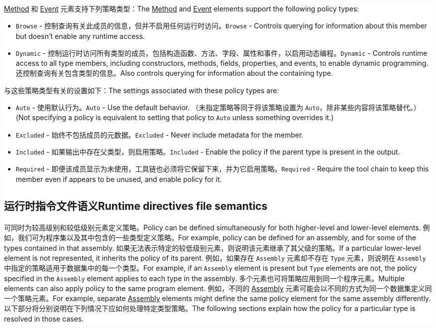 <span data-ttu-id="1d367-278">[Method](method-element-net-native.md) 和 [Event](event-element-net-native.md) 元素支持下列策略类型：</span><span class="sxs-lookup"><span data-stu-id="1d367-278">The [Method](method-element-net-native.md) and [Event](event-element-net-native.md) elements support the following policy types:</span></span>

- <span data-ttu-id="1d367-279">`Browse` - 控制查询有关此成员的信息，但并不启用任何运行时访问。</span><span class="sxs-lookup"><span data-stu-id="1d367-279">`Browse` - Controls querying for information about this member but doesn’t enable any runtime access.</span></span>

- <span data-ttu-id="1d367-280">`Dynamic` - 控制运行时访问所有类型的成员，包括构造函数、方法、字段、属性和事件，以启用动态编程。</span><span class="sxs-lookup"><span data-stu-id="1d367-280">`Dynamic` - Controls runtime access to all type members, including constructors, methods, fields, properties, and events, to enable dynamic programming.</span></span> <span data-ttu-id="1d367-281">还控制查询有关包含类型的信息。</span><span class="sxs-lookup"><span data-stu-id="1d367-281">Also controls querying for information about the containing type.</span></span>

 <span data-ttu-id="1d367-282">与这些策略类型有关的设置如下：</span><span class="sxs-lookup"><span data-stu-id="1d367-282">The settings associated with these policy types are:</span></span>

- <span data-ttu-id="1d367-283">`Auto` - 使用默认行为。</span><span class="sxs-lookup"><span data-stu-id="1d367-283">`Auto` - Use the default behavior.</span></span> <span data-ttu-id="1d367-284">（未指定策略等同于将该策略设置为 `Auto`，除非某些内容将该策略替代。）</span><span class="sxs-lookup"><span data-stu-id="1d367-284">(Not specifying a policy is equivalent to setting that policy to `Auto` unless something overrides it.)</span></span>

- <span data-ttu-id="1d367-285">`Excluded` - 始终不包括成员的元数据。</span><span class="sxs-lookup"><span data-stu-id="1d367-285">`Excluded` - Never include metadata for the member.</span></span>

- <span data-ttu-id="1d367-286">`Included` - 如果输出中存在父类型，则启用策略。</span><span class="sxs-lookup"><span data-stu-id="1d367-286">`Included` - Enable the policy if the parent type is present in the output.</span></span>

- <span data-ttu-id="1d367-287">`Required` - 即便该成员显示为未使用，工具链也必须将它保留下来，并为它启用策略。</span><span class="sxs-lookup"><span data-stu-id="1d367-287">`Required` - Require the tool chain to keep this member even if appears to be unused, and enable policy for it.</span></span>

## <a name="runtime-directives-file-semantics"></a><span data-ttu-id="1d367-288">运行时指令文件语义</span><span class="sxs-lookup"><span data-stu-id="1d367-288">Runtime directives file semantics</span></span>

<span data-ttu-id="1d367-289">可同时为较高级别和较低级别元素定义策略。</span><span class="sxs-lookup"><span data-stu-id="1d367-289">Policy can be defined simultaneously for both higher-level and lower-level elements.</span></span> <span data-ttu-id="1d367-290">例如，我们可为程序集以及其中包含的一些类型定义策略。</span><span class="sxs-lookup"><span data-stu-id="1d367-290">For example, policy can be defined for an assembly, and for some of the types contained in that assembly.</span></span> <span data-ttu-id="1d367-291">如果无法表示特定的较低级别元素，则说明该元素继承了其父级的策略。</span><span class="sxs-lookup"><span data-stu-id="1d367-291">If a particular lower-level element is not represented, it inherits the policy of its parent.</span></span> <span data-ttu-id="1d367-292">例如，如果存在 `Assembly` 元素却不存在 `Type` 元素，则说明在 `Assembly` 中指定的策略适用于数据集中的每一个类型。</span><span class="sxs-lookup"><span data-stu-id="1d367-292">For example, if an `Assembly` element is present but `Type` elements are not, the policy specified in the `Assembly` element applies to each type in the assembly.</span></span> <span data-ttu-id="1d367-293">多个元素也可将策略应用到同一个程序元素。</span><span class="sxs-lookup"><span data-stu-id="1d367-293">Multiple elements can also apply policy to the same program element.</span></span> <span data-ttu-id="1d367-294">例如，不同的 [Assembly](assembly-element-net-native.md) 元素可能会以不同的方式为同一个数据集定义同一个策略元素。</span><span class="sxs-lookup"><span data-stu-id="1d367-294">For example, separate [Assembly](assembly-element-net-native.md) elements might define the same policy element for the same assembly differently.</span></span> <span data-ttu-id="1d367-295">以下部分将分别说明在下列情况下应如何处理特定类型策略。</span><span class="sxs-lookup"><span data-stu-id="1d367-295">The following sections explain how the policy for a particular type is resolved in those cases.</span></span>
